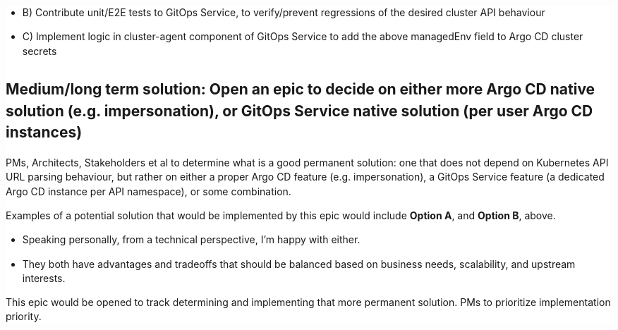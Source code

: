 - B) Contribute unit/E2E tests to GitOps Service, to verify/prevent regressions of the desired cluster API behaviour

- C) Implement logic in cluster-agent component of GitOps Service to add the above managedEnv field to Argo CD cluster secrets


## Medium/long term solution: Open an epic to decide on either more Argo CD native solution (e.g. impersonation), or GitOps Service native solution (per user Argo CD instances)

PMs, Architects, Stakeholders et al to determine what is a good permanent solution: one that does not depend on Kubernetes API URL parsing behaviour, but rather on either a proper Argo CD feature (e.g. impersonation), a GitOps Service feature (a dedicated Argo CD instance per API namespace), or some combination.

Examples of a potential solution that would be implemented by this epic would include **Option A**, and **Option B**, above. 

- Speaking personally, from a technical perspective, I’m happy with either.

- They both have advantages and tradeoffs that should be balanced based on business needs, scalability, and upstream interests.

This epic would be opened to track determining and implementing that more permanent solution. PMs to prioritize implementation priority.
